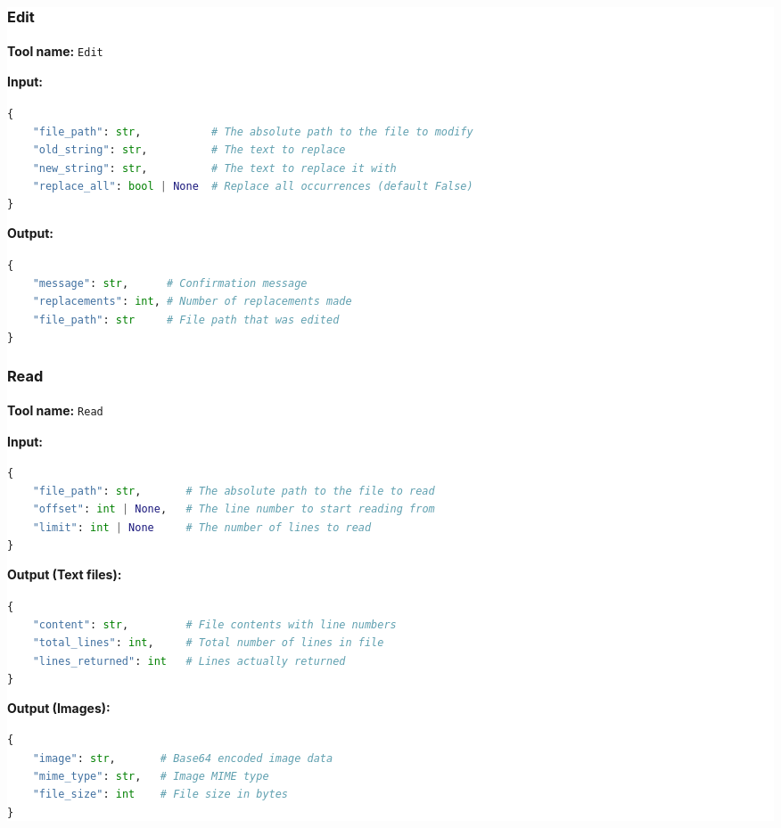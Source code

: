 ### Edit

**Tool name:** `Edit`

**Input:**

```python theme={null}
{
    "file_path": str,           # The absolute path to the file to modify
    "old_string": str,          # The text to replace
    "new_string": str,          # The text to replace it with
    "replace_all": bool | None  # Replace all occurrences (default False)
}
```

**Output:**

```python theme={null}
{
    "message": str,      # Confirmation message
    "replacements": int, # Number of replacements made
    "file_path": str     # File path that was edited
}
```

### Read

**Tool name:** `Read`

**Input:**

```python theme={null}
{
    "file_path": str,       # The absolute path to the file to read
    "offset": int | None,   # The line number to start reading from
    "limit": int | None     # The number of lines to read
}
```

**Output (Text files):**

```python theme={null}
{
    "content": str,         # File contents with line numbers
    "total_lines": int,     # Total number of lines in file
    "lines_returned": int   # Lines actually returned
}
```

**Output (Images):**

```python theme={null}
{
    "image": str,       # Base64 encoded image data
    "mime_type": str,   # Image MIME type
    "file_size": int    # File size in bytes
}
```
